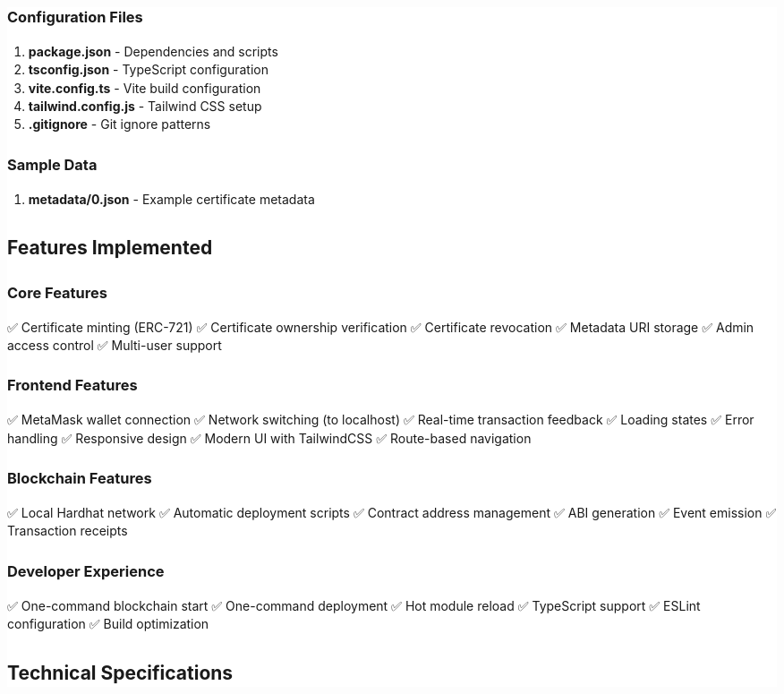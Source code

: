### Configuration Files

1. **package.json** - Dependencies and scripts
2. **tsconfig.json** - TypeScript configuration
3. **vite.config.ts** - Vite build configuration
4. **tailwind.config.js** - Tailwind CSS setup
5. **.gitignore** - Git ignore patterns

### Sample Data

1. **metadata/0.json** - Example certificate metadata

## Features Implemented

### Core Features
✅ Certificate minting (ERC-721)
✅ Certificate ownership verification
✅ Certificate revocation
✅ Metadata URI storage
✅ Admin access control
✅ Multi-user support

### Frontend Features
✅ MetaMask wallet connection
✅ Network switching (to localhost)
✅ Real-time transaction feedback
✅ Loading states
✅ Error handling
✅ Responsive design
✅ Modern UI with TailwindCSS
✅ Route-based navigation

### Blockchain Features
✅ Local Hardhat network
✅ Automatic deployment scripts
✅ Contract address management
✅ ABI generation
✅ Event emission
✅ Transaction receipts

### Developer Experience
✅ One-command blockchain start
✅ One-command deployment
✅ Hot module reload
✅ TypeScript support
✅ ESLint configuration
✅ Build optimization

## Technical Specifications
